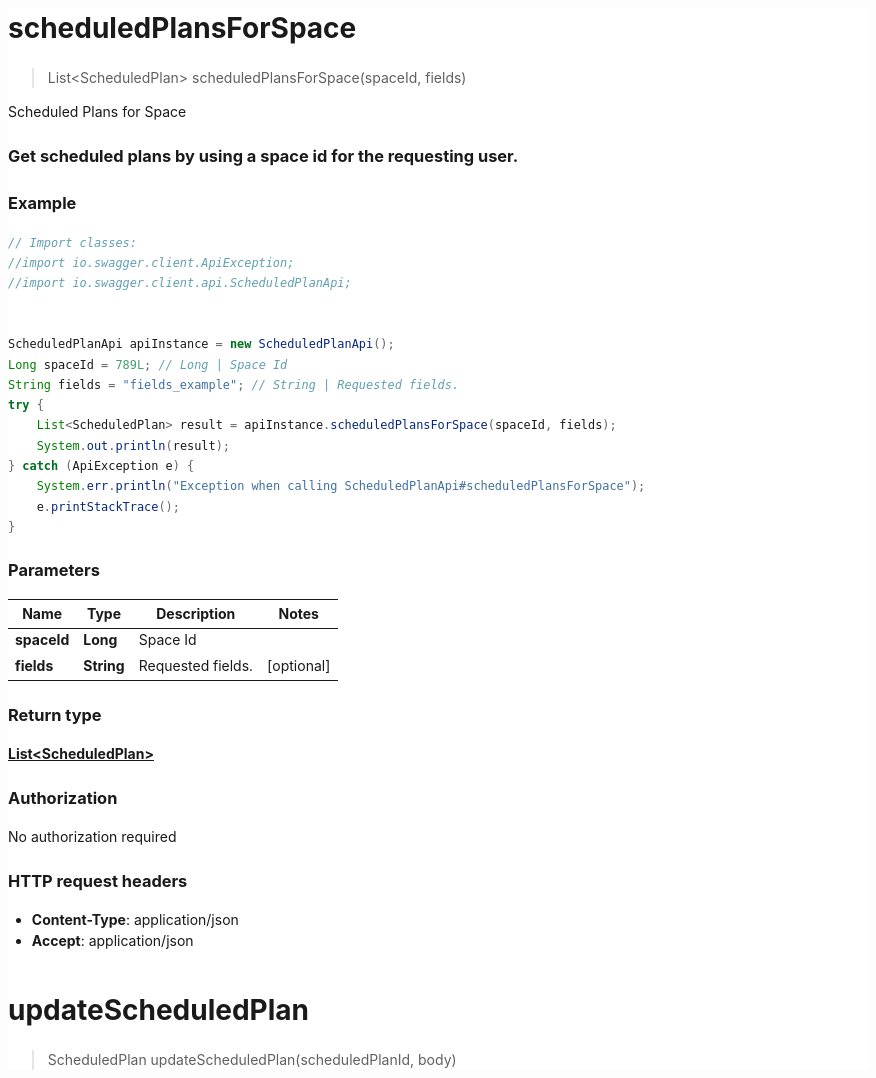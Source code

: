 <a name="scheduledPlansForSpace"></a>
# **scheduledPlansForSpace**
> List&lt;ScheduledPlan&gt; scheduledPlansForSpace(spaceId, fields)

Scheduled Plans for Space

### Get scheduled plans by using a space id for the requesting user. 

### Example
```java
// Import classes:
//import io.swagger.client.ApiException;
//import io.swagger.client.api.ScheduledPlanApi;


ScheduledPlanApi apiInstance = new ScheduledPlanApi();
Long spaceId = 789L; // Long | Space Id
String fields = "fields_example"; // String | Requested fields.
try {
    List<ScheduledPlan> result = apiInstance.scheduledPlansForSpace(spaceId, fields);
    System.out.println(result);
} catch (ApiException e) {
    System.err.println("Exception when calling ScheduledPlanApi#scheduledPlansForSpace");
    e.printStackTrace();
}
```

### Parameters

Name | Type | Description  | Notes
------------- | ------------- | ------------- | -------------
 **spaceId** | **Long**| Space Id |
 **fields** | **String**| Requested fields. | [optional]

### Return type

[**List&lt;ScheduledPlan&gt;**](ScheduledPlan.md)

### Authorization

No authorization required

### HTTP request headers

 - **Content-Type**: application/json
 - **Accept**: application/json

<a name="updateScheduledPlan"></a>
# **updateScheduledPlan**
> ScheduledPlan updateScheduledPlan(scheduledPlanId, body)
